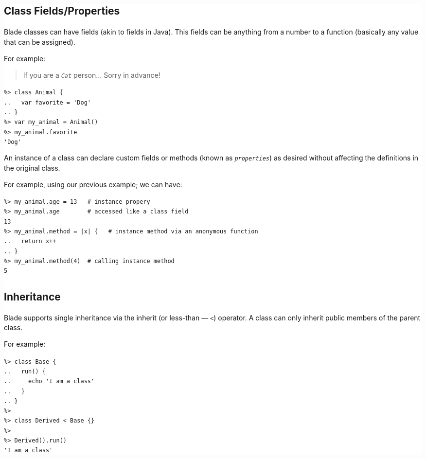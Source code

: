 
## Class Fields/Properties

Blade classes can have fields (akin to fields in Java). This fields can be anything from a number to a function 
(basically any value that can be assigned). 

For example:

> If you are a _`Cat`_ person... Sorry in advance!

```blade-repl
%> class Animal {
..   var favorite = 'Dog'
.. }
%> var my_animal = Animal()
%> my_animal.favorite
'Dog'
```

An instance of a class can declare custom fields or methods (known as _`properties`_) as desired without affecting the definitions in the original class.

For example, using our previous example; we can have:

```blade-repl
%> my_animal.age = 13   # instance propery
%> my_animal.age        # accessed like a class field
13
%> my_animal.method = |x| {   # instance method via an anonymous function
..   return x++
.. }
%> my_animal.method(4)  # calling instance method
5
```


## Inheritance

Blade supports single inheritance via the inherit (or less-than &mdash; `<`) operator. A class can only inherit public members 
of the parent class.

For example:

```blade-repl
%> class Base {
..   run() {
..     echo 'I am a class'
..   }
.. }
%> 
%> class Derived < Base {}
%> 
%> Derived().run()
'I am a class'
```
